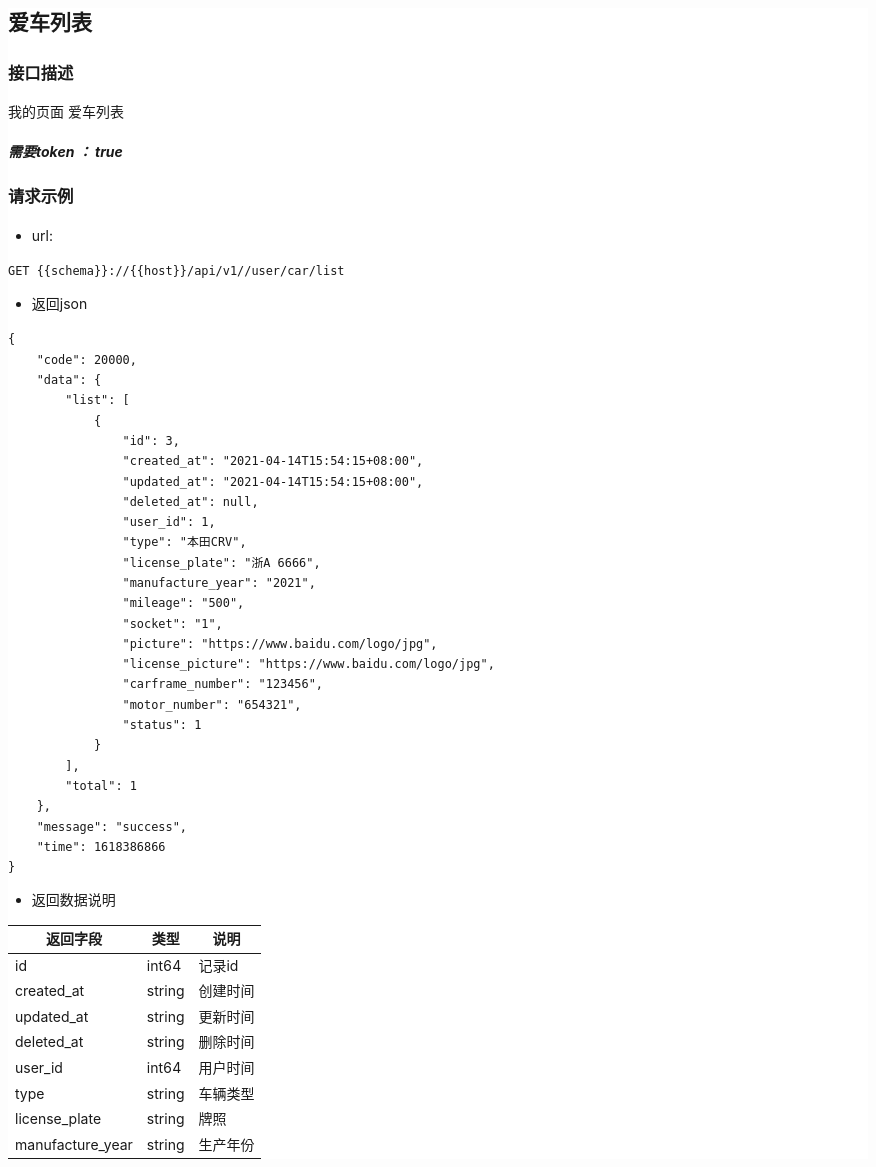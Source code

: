 
## 爱车列表

### 接口描述
我的页面 爱车列表

##### 需要token ： true


### 请求示例

- url:

```
GET {{schema}}://{{host}}/api/v1//user/car/list
```

- 返回json
```
{
    "code": 20000,
    "data": {
        "list": [
            {
                "id": 3,
                "created_at": "2021-04-14T15:54:15+08:00",
                "updated_at": "2021-04-14T15:54:15+08:00",
                "deleted_at": null,
                "user_id": 1,
                "type": "本田CRV",
                "license_plate": "浙A 6666",
                "manufacture_year": "2021",
                "mileage": "500",
                "socket": "1",
                "picture": "https://www.baidu.com/logo/jpg",
                "license_picture": "https://www.baidu.com/logo/jpg",
                "carframe_number": "123456",
                "motor_number": "654321",
                "status": 1
            }
        ],
        "total": 1
    },
    "message": "success",
    "time": 1618386866
}
```

-  返回数据说明

| 返回字段         | 类型   | 说明                                   |
| ---------------- | ------ | -------------------------------------- |
| id               | int64  | 记录id                                 |
| created_at       | string | 创建时间                               |
| updated_at       | string | 更新时间                               |
| deleted_at       | string | 删除时间                               |
| user_id          | int64  | 用户时间                               |
| type             | string | 车辆类型                               |
| license_plate    | string | 牌照                                   |
| manufacture_year | string | 生产年份                               |